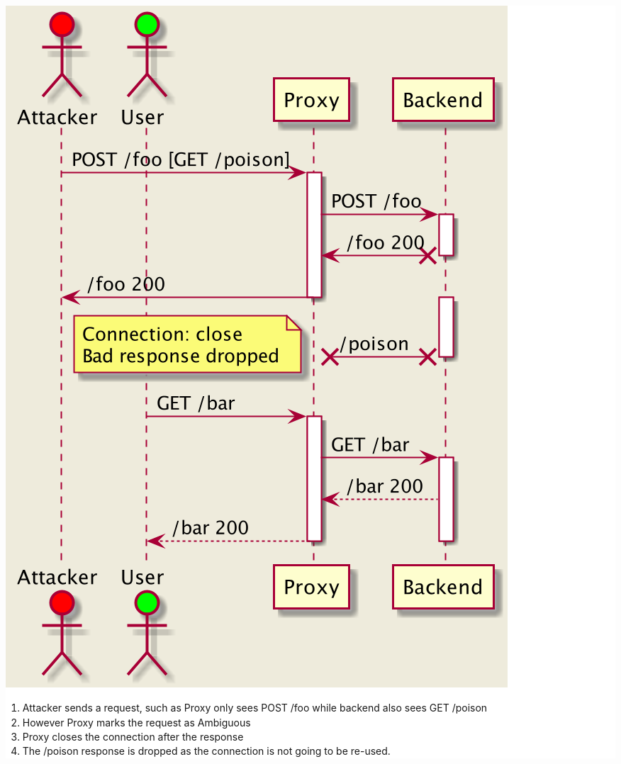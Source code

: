 ![](./close-be-connections.png)
1. Attacker sends a request, such as Proxy only sees POST /foo while backend also sees GET /poison
2. However Proxy marks the request as Ambiguous
3. Proxy closes the connection after the response
4. The /poison response is dropped as the connection is not going to be re-used.
